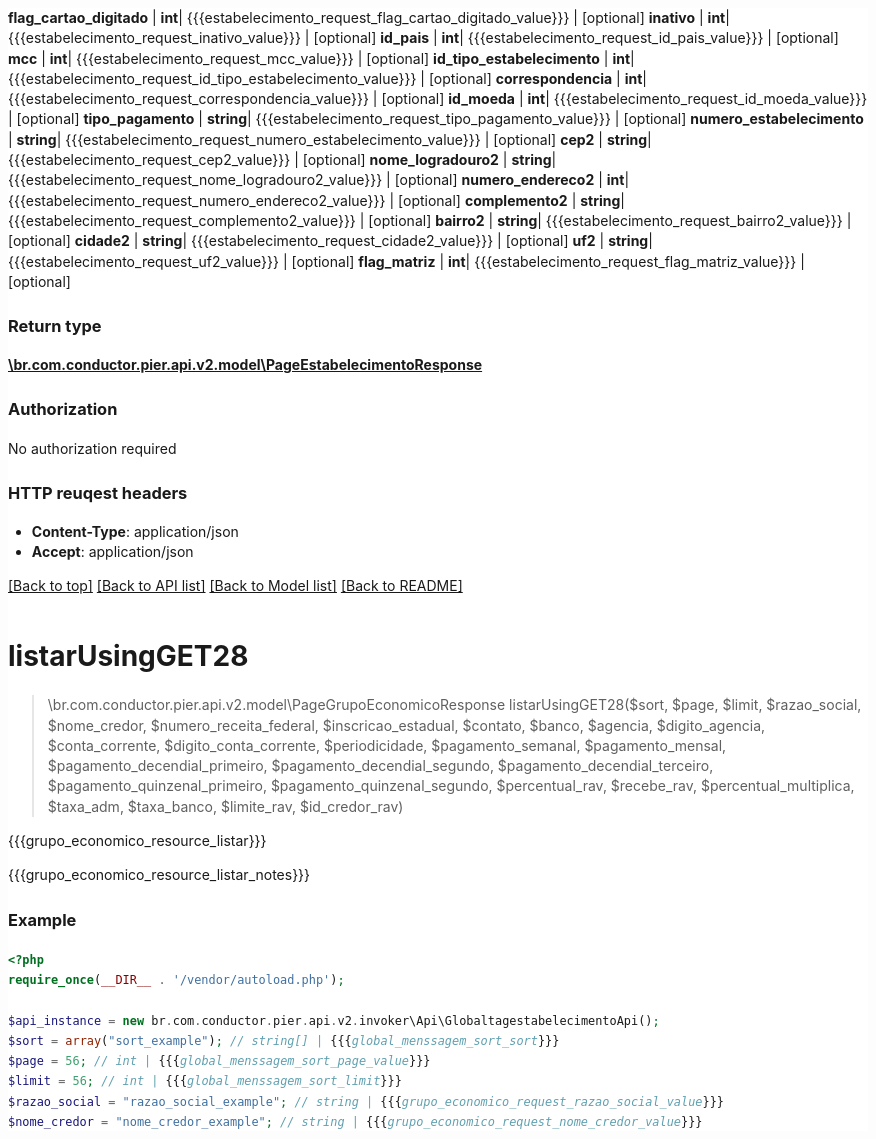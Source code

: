  **flag_cartao_digitado** | **int**| {{{estabelecimento_request_flag_cartao_digitado_value}}} | [optional] 
 **inativo** | **int**| {{{estabelecimento_request_inativo_value}}} | [optional] 
 **id_pais** | **int**| {{{estabelecimento_request_id_pais_value}}} | [optional] 
 **mcc** | **int**| {{{estabelecimento_request_mcc_value}}} | [optional] 
 **id_tipo_estabelecimento** | **int**| {{{estabelecimento_request_id_tipo_estabelecimento_value}}} | [optional] 
 **correspondencia** | **int**| {{{estabelecimento_request_correspondencia_value}}} | [optional] 
 **id_moeda** | **int**| {{{estabelecimento_request_id_moeda_value}}} | [optional] 
 **tipo_pagamento** | **string**| {{{estabelecimento_request_tipo_pagamento_value}}} | [optional] 
 **numero_estabelecimento** | **string**| {{{estabelecimento_request_numero_estabelecimento_value}}} | [optional] 
 **cep2** | **string**| {{{estabelecimento_request_cep2_value}}} | [optional] 
 **nome_logradouro2** | **string**| {{{estabelecimento_request_nome_logradouro2_value}}} | [optional] 
 **numero_endereco2** | **int**| {{{estabelecimento_request_numero_endereco2_value}}} | [optional] 
 **complemento2** | **string**| {{{estabelecimento_request_complemento2_value}}} | [optional] 
 **bairro2** | **string**| {{{estabelecimento_request_bairro2_value}}} | [optional] 
 **cidade2** | **string**| {{{estabelecimento_request_cidade2_value}}} | [optional] 
 **uf2** | **string**| {{{estabelecimento_request_uf2_value}}} | [optional] 
 **flag_matriz** | **int**| {{{estabelecimento_request_flag_matriz_value}}} | [optional] 

### Return type

[**\br.com.conductor.pier.api.v2.model\PageEstabelecimentoResponse**](PageEstabelecimentoResponse.md)

### Authorization

No authorization required

### HTTP reuqest headers

 - **Content-Type**: application/json
 - **Accept**: application/json

[[Back to top]](#) [[Back to API list]](../README.md#documentation-for-api-endpoints) [[Back to Model list]](../README.md#documentation-for-models) [[Back to README]](../README.md)

# **listarUsingGET28**
> \br.com.conductor.pier.api.v2.model\PageGrupoEconomicoResponse listarUsingGET28($sort, $page, $limit, $razao_social, $nome_credor, $numero_receita_federal, $inscricao_estadual, $contato, $banco, $agencia, $digito_agencia, $conta_corrente, $digito_conta_corrente, $periodicidade, $pagamento_semanal, $pagamento_mensal, $pagamento_decendial_primeiro, $pagamento_decendial_segundo, $pagamento_decendial_terceiro, $pagamento_quinzenal_primeiro, $pagamento_quinzenal_segundo, $percentual_rav, $recebe_rav, $percentual_multiplica, $taxa_adm, $taxa_banco, $limite_rav, $id_credor_rav)

{{{grupo_economico_resource_listar}}}

{{{grupo_economico_resource_listar_notes}}}

### Example 
```php
<?php
require_once(__DIR__ . '/vendor/autoload.php');

$api_instance = new br.com.conductor.pier.api.v2.invoker\Api\GlobaltagestabelecimentoApi();
$sort = array("sort_example"); // string[] | {{{global_menssagem_sort_sort}}}
$page = 56; // int | {{{global_menssagem_sort_page_value}}}
$limit = 56; // int | {{{global_menssagem_sort_limit}}}
$razao_social = "razao_social_example"; // string | {{{grupo_economico_request_razao_social_value}}}
$nome_credor = "nome_credor_example"; // string | {{{grupo_economico_request_nome_credor_value}}}
```